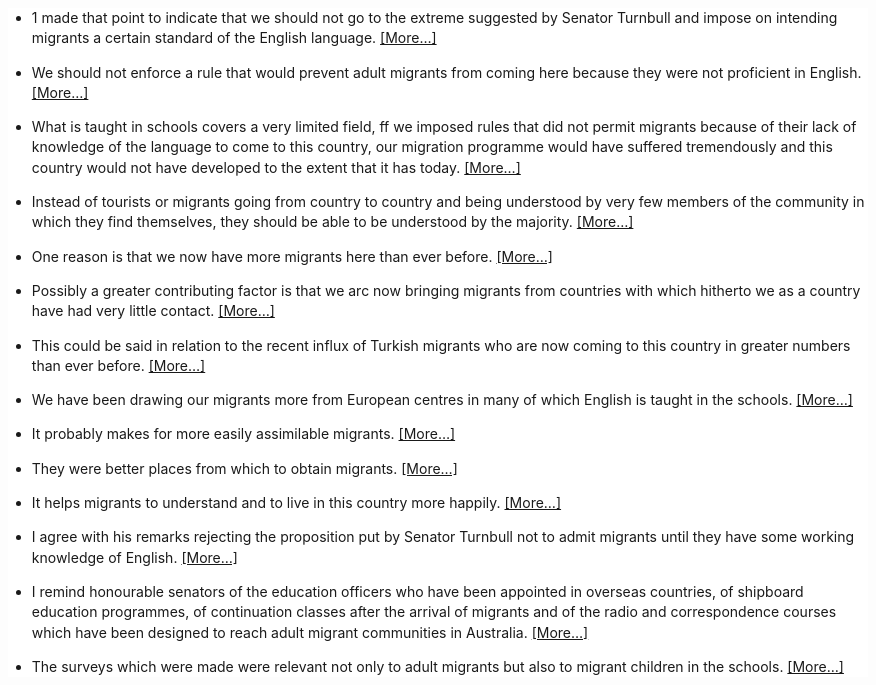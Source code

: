* 1 made that point to indicate that we should not go to the extreme suggested by  Senator Turnbull  and impose on intending <span class="highlight">migrants</span> a certain standard of the English language. [[More&hellip;]](https://historichansard.net/senate/1971/19710309_senate_27_s47/#subdebate-53-0)

* We should not enforce a rule that would prevent adult <span class="highlight">migrants</span> from coming here because they were not proficient in English. [[More&hellip;]](https://historichansard.net/senate/1971/19710309_senate_27_s47/#subdebate-53-0)

* What is taught in schools covers a very limited field, ff we imposed rules that did not permit <span class="highlight">migrants</span> because of their lack of knowledge of the language to come to this country, our migration programme would have suffered tremendously and this country would not have developed to the extent that it has today. [[More&hellip;]](https://historichansard.net/senate/1971/19710309_senate_27_s47/#subdebate-53-0)

* Instead of tourists or <span class="highlight">migrants</span> going from country to country and being understood by very few members of the community in which they find themselves, they should be able to be understood by the majority. [[More&hellip;]](https://historichansard.net/senate/1971/19710309_senate_27_s47/#subdebate-53-0)

* One reason is that we now have more <span class="highlight">migrants</span> here than ever before. [[More&hellip;]](https://historichansard.net/senate/1971/19710309_senate_27_s47/#subdebate-53-0)

* Possibly a greater contributing factor is that we arc now bringing <span class="highlight">migrants</span> from countries with which hitherto we as a country have had very little contact. [[More&hellip;]](https://historichansard.net/senate/1971/19710309_senate_27_s47/#subdebate-53-0)

* This could be said in relation to the recent influx of Turkish <span class="highlight">migrants</span> who are now coming to this country in greater numbers than ever before. [[More&hellip;]](https://historichansard.net/senate/1971/19710309_senate_27_s47/#subdebate-53-0)

* We have been drawing our <span class="highlight">migrants</span> more from European centres in many of which English is taught in the schools. [[More&hellip;]](https://historichansard.net/senate/1971/19710309_senate_27_s47/#subdebate-53-0)

* It probably makes for more easily assimilable <span class="highlight">migrants</span>. [[More&hellip;]](https://historichansard.net/senate/1971/19710309_senate_27_s47/#subdebate-53-0)

* They were better places from which to obtain <span class="highlight">migrants</span>. [[More&hellip;]](https://historichansard.net/senate/1971/19710309_senate_27_s47/#subdebate-53-0)

* It helps <span class="highlight">migrants</span> to understand and to live in this country more happily. [[More&hellip;]](https://historichansard.net/senate/1971/19710309_senate_27_s47/#subdebate-53-0)

* I agree with his remarks rejecting the proposition put by  Senator Turnbull  not to admit <span class="highlight">migrants</span> until they have some working knowledge of English. [[More&hellip;]](https://historichansard.net/senate/1971/19710309_senate_27_s47/#subdebate-53-0)

* I remind honourable senators of the education officers who have been appointed in overseas countries, of shipboard education programmes, of continuation classes after the arrival of <span class="highlight">migrants</span> and of the radio and correspondence courses which have been designed to reach adult migrant communities in Australia. [[More&hellip;]](https://historichansard.net/senate/1971/19710309_senate_27_s47/#subdebate-53-0)

* The surveys which were made were relevant not only to adult <span class="highlight">migrants</span> but also to migrant children in the schools. [[More&hellip;]](https://historichansard.net/senate/1971/19710309_senate_27_s47/#subdebate-53-0)
